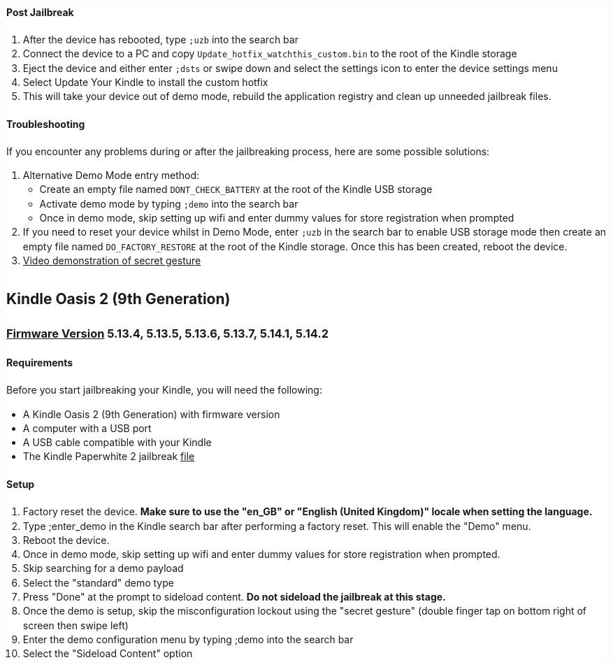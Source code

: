 #### Post Jailbreak

1. After the device has rebooted, type `;uzb` into the search bar
2. Connect the device to a PC and copy `Update_hotfix_watchthis_custom.bin` to the root of the Kindle storage
3. Eject the device and either enter `;dsts` or swipe down and select the settings icon to enter the device settings menu
4. Select Update Your Kindle to install the custom hotfix
5. This will take your device out of demo mode, rebuild the application registry and clean up unneeded jailbreak files.

#### Troubleshooting

If you encounter any problems during or after the jailbreaking process, here are some possible solutions:

1. Alternative Demo Mode entry method:
   - Create an empty file named `DONT_CHECK_BATTERY` at the root of the Kindle USB storage
   - Activate demo mode by typing `;demo` into the search bar
   - Once in demo mode, skip setting up wifi and enter dummy values for store registration when prompted
2. If you need to reset your device whilst in Demo Mode, enter `;uzb` in the search bar to enable USB storage mode then create an empty file named `DO_FACTORY_RESTORE` at the root of the Kindle storage. Once this has been created, reboot the device.
3. [Video demonstration of secret gesture](https://www.youtube.com/shorts/JzuIGbGPpig)

## Kindle Oasis 2 (9th Generation)

### [Firmware Version](https://www.mobileread.com/forums/showthread.php?t=346037) 5.13.4, 5.13.5, 5.13.6, 5.13.7, 5.14.1, 5.14.2

#### Requirements

Before you start jailbreaking your Kindle, you will need the following:

- A Kindle Oasis 2 (9th Generation) with firmware version
- A computer with a USB port
- A USB cable compatible with your Kindle
- The Kindle Paperwhite 2 jailbreak [file](https://mega.nz/file/2ahlQKZS#jXyYLEp9rvRQCOzv7LNYBF-9fOfPhpigaLZMHZkN7fg)

#### Setup

1. Factory reset the device. **Make sure to use the "en_GB" or "English (United Kingdom)" locale when setting the language.**
2. Type ;enter_demo in the Kindle search bar after performing a factory reset. This will enable the "Demo" menu.
3. Reboot the device.
4. Once in demo mode, skip setting up wifi and enter dummy values for store registration when prompted.
5. Skip searching for a demo payload
6. Select the "standard" demo type
7. Press "Done" at the prompt to sideload content. **Do not sideload the jailbreak at this stage.**
8. Once the demo is setup, skip the misconfiguration lockout using the "secret gesture" (double finger tap on bottom right of screen then swipe left)
9. Enter the demo configuration menu by typing ;demo into the search bar
10. Select the "Sideload Content" option

